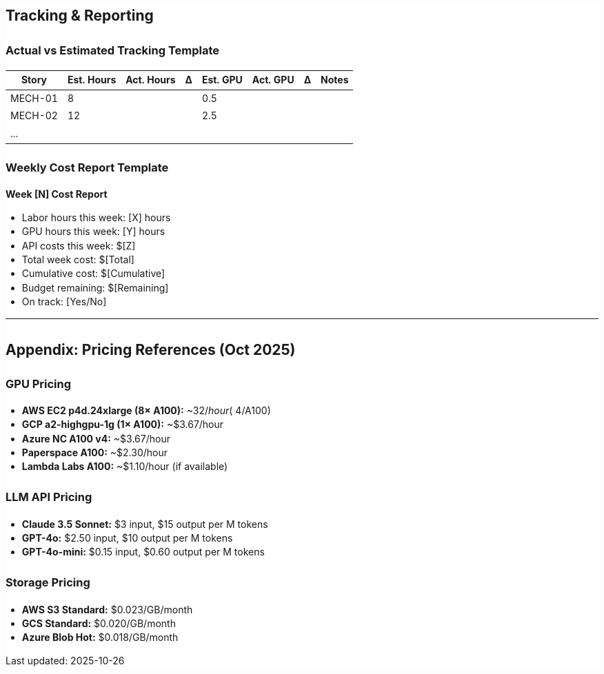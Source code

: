 
## Tracking & Reporting

### Actual vs Estimated Tracking Template

| Story | Est. Hours | Act. Hours | Δ | Est. GPU | Act. GPU | Δ | Notes |
|-------|-----------|-----------|---|----------|----------|---|-------|
| MECH-01 | 8 | | | 0.5 | | | |
| MECH-02 | 12 | | | 2.5 | | | |
| ... | | | | | | | |

### Weekly Cost Report Template

**Week [N] Cost Report**
- Labor hours this week: [X] hours
- GPU hours this week: [Y] hours
- API costs this week: $[Z]
- Total week cost: $[Total]
- Cumulative cost: $[Cumulative]
- Budget remaining: $[Remaining]
- On track: [Yes/No]

---

## Appendix: Pricing References (Oct 2025)

### GPU Pricing
- **AWS EC2 p4d.24xlarge (8× A100):** ~$32/hour (~$4/A100)
- **GCP a2-highgpu-1g (1× A100):** ~$3.67/hour
- **Azure NC A100 v4:** ~$3.67/hour
- **Paperspace A100:** ~$2.30/hour
- **Lambda Labs A100:** ~$1.10/hour (if available)

### LLM API Pricing
- **Claude 3.5 Sonnet:** $3 input, $15 output per M tokens
- **GPT-4o:** $2.50 input, $10 output per M tokens
- **GPT-4o-mini:** $0.15 input, $0.60 output per M tokens

### Storage Pricing
- **AWS S3 Standard:** $0.023/GB/month
- **GCS Standard:** $0.020/GB/month
- **Azure Blob Hot:** $0.018/GB/month

Last updated: 2025-10-26
